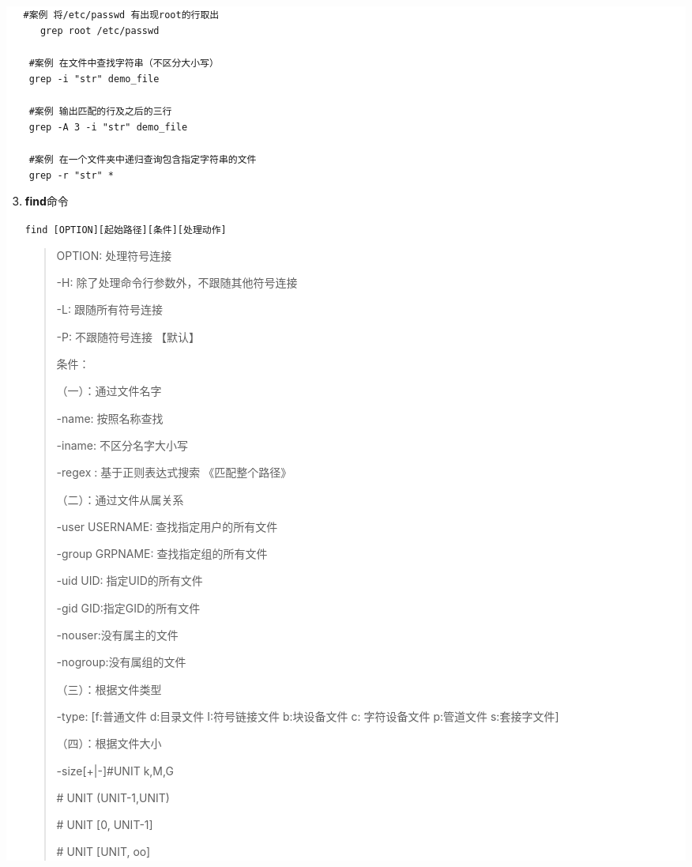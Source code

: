    ```shell
      #案例 将/etc/passwd 有出现root的行取出
     	 grep root /etc/passwd
   
       #案例 在文件中查找字符串（不区分大小写）
       grep -i "str" demo_file
   
       #案例 输出匹配的行及之后的三行
       grep -A 3 -i "str" demo_file
   
       #案例 在一个文件夹中递归查询包含指定字符串的文件
       grep -r "str" *
   ```

3. **find**命令

   `find [OPTION][起始路径][条件][处理动作]`

   > OPTION: 处理符号连接
   >
   > -H: 除了处理命令行参数外，不跟随其他符号连接
   >
   > -L: 跟随所有符号连接
   >
   > -P: 不跟随符号连接  【默认】
   >
   > 
   >
   > 条件：
   >
   > （一）：通过文件名字
   >
   > -name:  按照名称查找
   >
   > -iname: 不区分名字大小写
   >
   > -regex : 基于正则表达式搜索  《匹配整个路径》
   >
   > （二）：通过文件从属关系
   >
   > -user USERNAME: 查找指定用户的所有文件
   >
   > -group GRPNAME: 查找指定组的所有文件
   >
   > -uid UID: 指定UID的所有文件
   >
   > -gid GID:指定GID的所有文件
   >
   > -nouser:没有属主的文件
   >
   > -nogroup:没有属组的文件
   >
   > （三）：根据文件类型
   >
   > -type: [f:普通文件 d:目录文件  I:符号链接文件  b:块设备文件  c: 字符设备文件  p:管道文件  s:套接字文件]
   >
   > （四）：根据文件大小
   >
   > -size[+|-]#UNIT    k,M,G
   >
   >    \# UNIT (UNIT-1,UNIT)
   >
   >    \# UNIT  [0,         UNIT-1]
   >
   >    \# UNIT  [UNIT,    oo]
